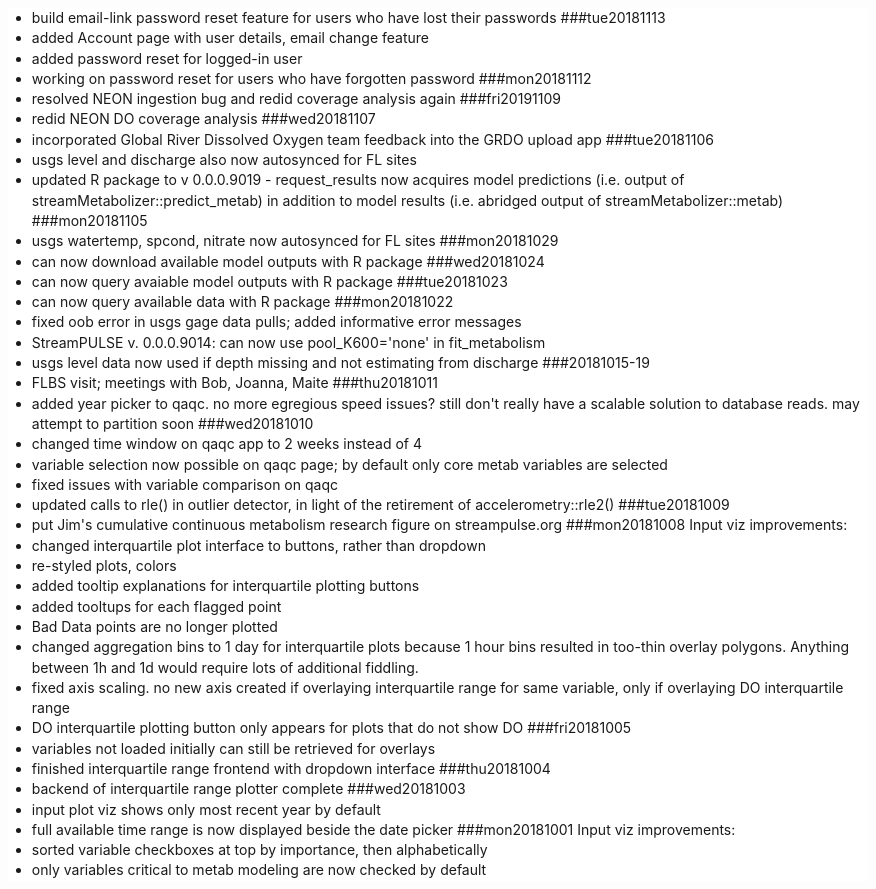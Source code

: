  + build email-link password reset feature for users who have lost their passwords
###tue20181113
 + added Account page with user details, email change feature
 + added password reset for logged-in user
 + working on password reset for users who have forgotten password
###mon20181112
 + resolved NEON ingestion bug and redid coverage analysis again
###fri20191109
 + redid NEON DO coverage analysis
###wed20181107
 + incorporated Global River Dissolved Oxygen team feedback into the GRDO upload app
###tue20181106
 + usgs level and discharge also now autosynced for FL sites
 + updated R package to v 0.0.0.9019 - request_results now acquires model predictions (i.e. output of streamMetabolizer::predict_metab) in addition to model results (i.e. abridged output of streamMetabolizer::metab)
###mon20181105
 + usgs watertemp, spcond, nitrate now autosynced for FL sites
###mon20181029
 + can now download available model outputs with R package
###wed20181024
 + can now query avaiable model outputs with R package
###tue20181023
 + can now query available data with R package
###mon20181022
 + fixed oob error in usgs gage data pulls; added informative error messages
 + StreamPULSE v. 0.0.0.9014: can now use pool_K600='none' in fit_metabolism
 + usgs level data now used if depth missing and not estimating from discharge
###20181015-19
 + FLBS visit; meetings with Bob, Joanna, Maite
###thu20181011
 + added year picker to qaqc. no more egregious speed issues? still don't really have a scalable solution to database reads. may attempt to partition soon
###wed20181010
 + changed time window on qaqc app to 2 weeks instead of 4
 + variable selection now possible on qaqc page; by default only core metab variables are selected
 + fixed issues with variable comparison on qaqc
 + updated calls to rle() in outlier detector, in light of the retirement of accelerometry::rle2()
###tue20181009
 + put Jim's cumulative continuous metabolism research figure on streampulse.org
###mon20181008
Input viz improvements:
 + changed interquartile plot interface to buttons, rather than dropdown
 + re-styled plots, colors
 + added tooltip explanations for interquartile plotting buttons
 + added tooltups for each flagged point
 + Bad Data points are no longer plotted
 + changed aggregation bins to 1 day for interquartile plots because 1 hour bins resulted in too-thin overlay polygons. Anything between 1h and 1d would require lots of additional fiddling.
 + fixed axis scaling. no new axis created if overlaying interquartile range for same variable, only if overlaying DO interquartile range
 + DO interquartile plotting button only appears for plots that do not show DO
###fri20181005
 + variables not loaded initially can still be retrieved for overlays
 + finished interquartile range frontend with dropdown interface
###thu20181004
 + backend of interquartile range plotter complete
###wed20181003
 + input plot viz shows only most recent year by default
 + full available time range is now displayed beside the date picker
###mon20181001
Input viz improvements:
 + sorted variable checkboxes at top by importance, then alphabetically
 + only variables critical to metab modeling are now checked by default